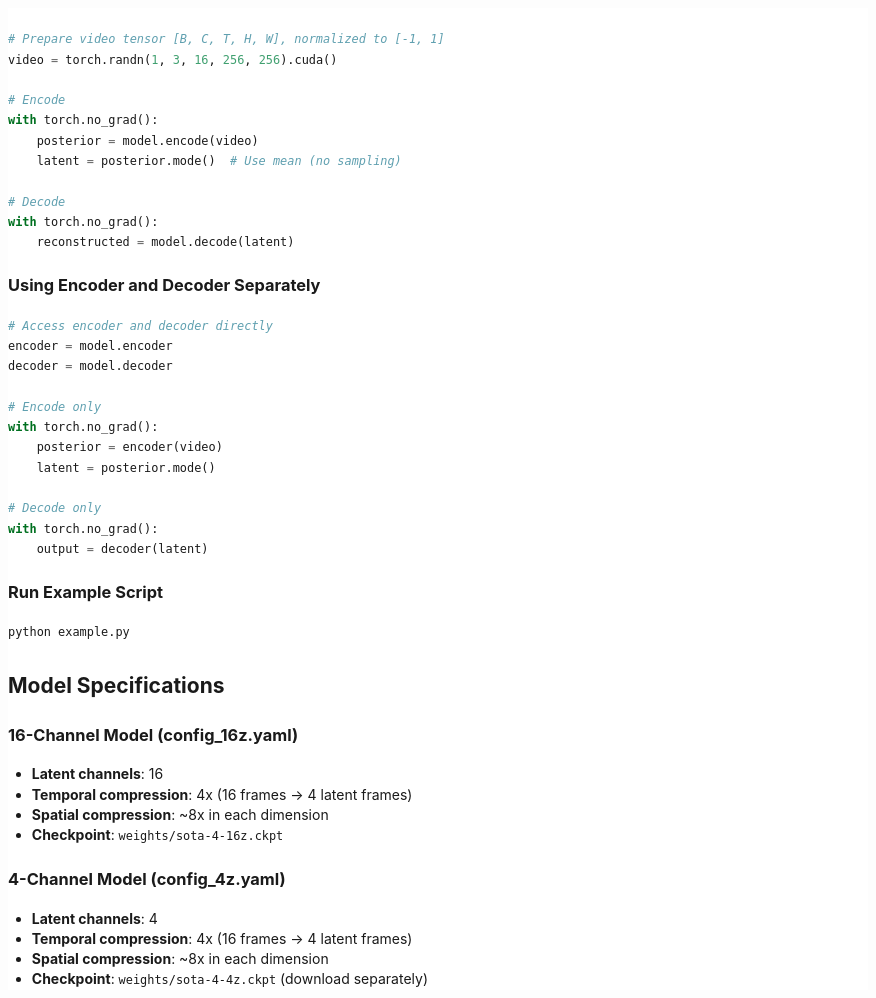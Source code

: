 ```python

# Prepare video tensor [B, C, T, H, W], normalized to [-1, 1]
video = torch.randn(1, 3, 16, 256, 256).cuda()

# Encode
with torch.no_grad():
    posterior = model.encode(video)
    latent = posterior.mode()  # Use mean (no sampling)

# Decode
with torch.no_grad():
    reconstructed = model.decode(latent)
```

### Using Encoder and Decoder Separately

```python
# Access encoder and decoder directly
encoder = model.encoder
decoder = model.decoder

# Encode only
with torch.no_grad():
    posterior = encoder(video)
    latent = posterior.mode()

# Decode only
with torch.no_grad():
    output = decoder(latent)
```

### Run Example Script

```bash
python example.py
```

## Model Specifications

### 16-Channel Model (config_16z.yaml)
- **Latent channels**: 16
- **Temporal compression**: 4x (16 frames → 4 latent frames)
- **Spatial compression**: ~8x in each dimension
- **Checkpoint**: `weights/sota-4-16z.ckpt`

### 4-Channel Model (config_4z.yaml)
- **Latent channels**: 4
- **Temporal compression**: 4x (16 frames → 4 latent frames)
- **Spatial compression**: ~8x in each dimension
- **Checkpoint**: `weights/sota-4-4z.ckpt` (download separately)
